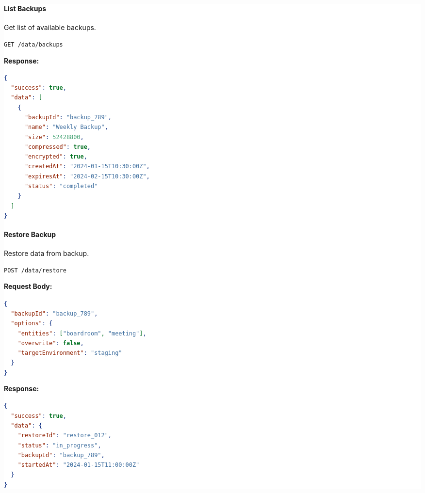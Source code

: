 #### List Backups

Get list of available backups.

```http
GET /data/backups
```

**Response:**

```json
{
  "success": true,
  "data": [
    {
      "backupId": "backup_789",
      "name": "Weekly Backup",
      "size": 52428800,
      "compressed": true,
      "encrypted": true,
      "createdAt": "2024-01-15T10:30:00Z",
      "expiresAt": "2024-02-15T10:30:00Z",
      "status": "completed"
    }
  ]
}
```

#### Restore Backup

Restore data from backup.

```http
POST /data/restore
```

**Request Body:**

```json
{
  "backupId": "backup_789",
  "options": {
    "entities": ["boardroom", "meeting"],
    "overwrite": false,
    "targetEnvironment": "staging"
  }
}
```

**Response:**

```json
{
  "success": true,
  "data": {
    "restoreId": "restore_012",
    "status": "in_progress",
    "backupId": "backup_789",
    "startedAt": "2024-01-15T11:00:00Z"
  }
}
```
